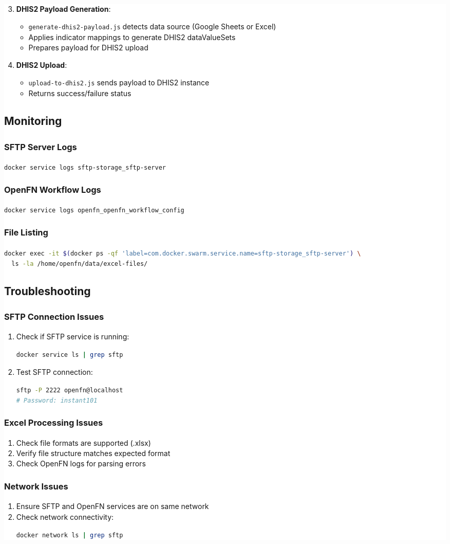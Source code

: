 3. **DHIS2 Payload Generation**:
   - `generate-dhis2-payload.js` detects data source (Google Sheets or Excel)
   - Applies indicator mappings to generate DHIS2 dataValueSets
   - Prepares payload for DHIS2 upload

4. **DHIS2 Upload**:
   - `upload-to-dhis2.js` sends payload to DHIS2 instance
   - Returns success/failure status

## Monitoring

### SFTP Server Logs
```bash
docker service logs sftp-storage_sftp-server
```

### OpenFN Workflow Logs
```bash
docker service logs openfn_openfn_workflow_config
```

### File Listing
```bash
docker exec -it $(docker ps -qf 'label=com.docker.swarm.service.name=sftp-storage_sftp-server') \
  ls -la /home/openfn/data/excel-files/
```

## Troubleshooting

### SFTP Connection Issues
1. Check if SFTP service is running:
   ```bash
   docker service ls | grep sftp
   ```

2. Test SFTP connection:
   ```bash
   sftp -P 2222 openfn@localhost
   # Password: instant101
   ```

### Excel Processing Issues
1. Check file formats are supported (.xlsx)
2. Verify file structure matches expected format
3. Check OpenFN logs for parsing errors

### Network Issues
1. Ensure SFTP and OpenFN services are on same network
2. Check network connectivity:
   ```bash
   docker network ls | grep sftp
   ```
